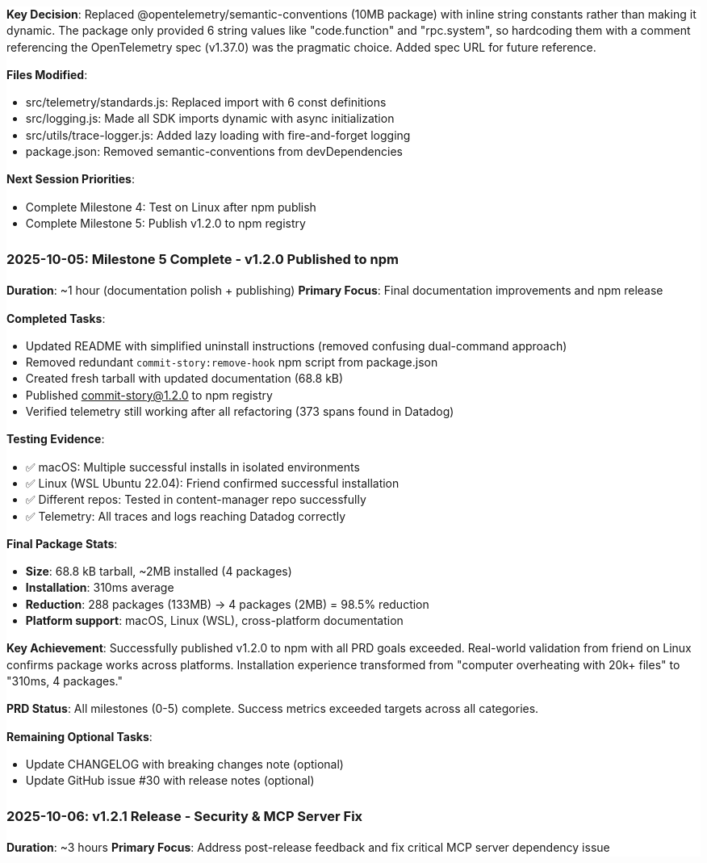 **Key Decision**:
Replaced @opentelemetry/semantic-conventions (10MB package) with inline string constants rather than making it dynamic. The package only provided 6 string values like "code.function" and "rpc.system", so hardcoding them with a comment referencing the OpenTelemetry spec (v1.37.0) was the pragmatic choice. Added spec URL for future reference.

**Files Modified**:
- src/telemetry/standards.js: Replaced import with 6 const definitions
- src/logging.js: Made all SDK imports dynamic with async initialization
- src/utils/trace-logger.js: Added lazy loading with fire-and-forget logging
- package.json: Removed semantic-conventions from devDependencies

**Next Session Priorities**:
- Complete Milestone 4: Test on Linux after npm publish
- Complete Milestone 5: Publish v1.2.0 to npm registry

### 2025-10-05: Milestone 5 Complete - v1.2.0 Published to npm
**Duration**: ~1 hour (documentation polish + publishing)
**Primary Focus**: Final documentation improvements and npm release

**Completed Tasks**:
- Updated README with simplified uninstall instructions (removed confusing dual-command approach)
- Removed redundant `commit-story:remove-hook` npm script from package.json
- Created fresh tarball with updated documentation (68.8 kB)
- Published commit-story@1.2.0 to npm registry
- Verified telemetry still working after all refactoring (373 spans found in Datadog)

**Testing Evidence**:
- ✅ macOS: Multiple successful installs in isolated environments
- ✅ Linux (WSL Ubuntu 22.04): Friend confirmed successful installation
- ✅ Different repos: Tested in content-manager repo successfully
- ✅ Telemetry: All traces and logs reaching Datadog correctly

**Final Package Stats**:
- **Size**: 68.8 kB tarball, ~2MB installed (4 packages)
- **Installation**: 310ms average
- **Reduction**: 288 packages (133MB) → 4 packages (2MB) = 98.5% reduction
- **Platform support**: macOS, Linux (WSL), cross-platform documentation

**Key Achievement**:
Successfully published v1.2.0 to npm with all PRD goals exceeded. Real-world validation from friend on Linux confirms package works across platforms. Installation experience transformed from "computer overheating with 20k+ files" to "310ms, 4 packages."

**PRD Status**: All milestones (0-5) complete. Success metrics exceeded targets across all categories.

**Remaining Optional Tasks**:
- Update CHANGELOG with breaking changes note (optional)
- Update GitHub issue #30 with release notes (optional)

### 2025-10-06: v1.2.1 Release - Security & MCP Server Fix
**Duration**: ~3 hours
**Primary Focus**: Address post-release feedback and fix critical MCP server dependency issue

